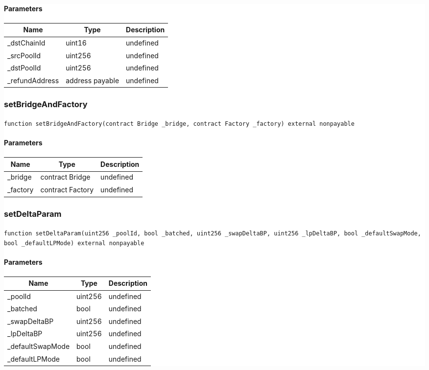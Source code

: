 



#### Parameters

| Name | Type | Description |
|---|---|---|
| _dstChainId | uint16 | undefined
| _srcPoolId | uint256 | undefined
| _dstPoolId | uint256 | undefined
| _refundAddress | address payable | undefined

### setBridgeAndFactory

```solidity
function setBridgeAndFactory(contract Bridge _bridge, contract Factory _factory) external nonpayable
```





#### Parameters

| Name | Type | Description |
|---|---|---|
| _bridge | contract Bridge | undefined
| _factory | contract Factory | undefined

### setDeltaParam

```solidity
function setDeltaParam(uint256 _poolId, bool _batched, uint256 _swapDeltaBP, uint256 _lpDeltaBP, bool _defaultSwapMode, bool _defaultLPMode) external nonpayable
```





#### Parameters

| Name | Type | Description |
|---|---|---|
| _poolId | uint256 | undefined
| _batched | bool | undefined
| _swapDeltaBP | uint256 | undefined
| _lpDeltaBP | uint256 | undefined
| _defaultSwapMode | bool | undefined
| _defaultLPMode | bool | undefined

